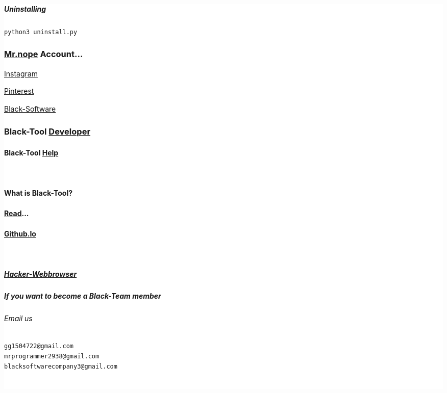 ##### Uninstalling
``` sh
python3 uninstall.py
```

### [Mr.nope](https://github.com/mrprogrammer2938) Account...

[Instagram](https://instagram.com/programmer2938)

[Pinterest](https://www.pinterest.com/mrprogrammer2938)

[Black-Software](https://github.com/black-software-Com)
<br>

### Black-Tool [Developer](https://github.com/mrprogrammer2938/Black-Tool/tree/master/Developer)

#### Black-Tool [Help](https://github.com/mrprogrammer2938/Black-Tool/tree/master/Help)
<br>

#### What is Black-Tool?

#### [Read](https://github.com/mrprogrammer2938/Black-Tool-Read)...

#### [Github.Io](https://mrprogrammer2938.github.io/Black-Tool)
<br>

##### [Hacker-Webbrowser](https://github.com/black-software-Com/Black-Webbrowser)

##### If you want to become a Black-Team member

###### Email us

``` txt
gg1504722@gmail.com
mrprogrammer2938@gmail.com
blacksoftwarecompany3@gmail.com
```
<br>
